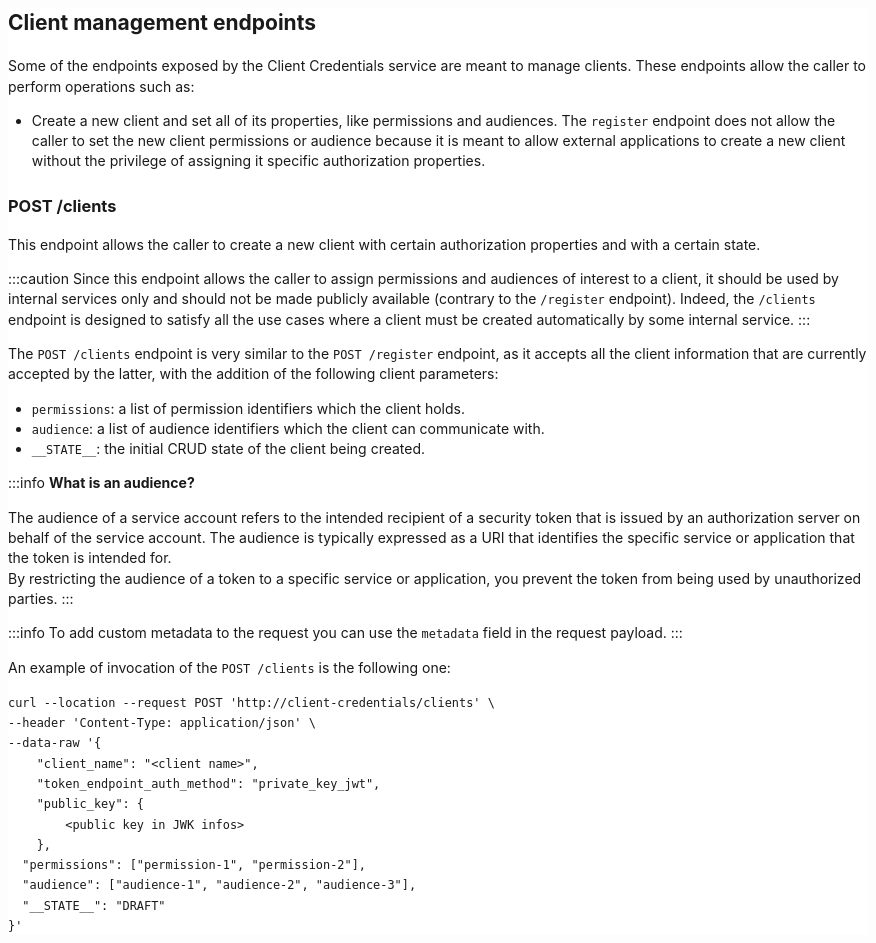 ## Client management endpoints

Some of the endpoints exposed by the Client Credentials service are meant to manage clients. These endpoints allow the caller to perform operations such as:

- Create a new client and set all of its properties, like permissions and audiences. The `register` endpoint does not allow the caller to set the new client permissions or audience because it is meant to allow external applications to create a new client without the privilege of assigning it specific authorization properties.

### POST /clients

This endpoint allows the caller to create a new client with certain authorization properties and with a certain state.

:::caution
Since this endpoint allows the caller to assign permissions and audiences of interest to a client, it should be used by internal services only and should not be made publicly available (contrary to the `/register` endpoint). Indeed, the `/clients` endpoint is designed to satisfy all the use cases where a client must be created automatically by some internal service.
:::

The `POST /clients` endpoint is very similar to the `POST /register` endpoint, as it accepts all the client information that are currently accepted by the latter, with the addition of the following client parameters:

- `permissions`: a list of permission identifiers which the client holds.
- `audience`: a list of audience identifiers which the client can communicate with.
- `__STATE__`: the initial CRUD state of the client being created.

:::info
**What is an audience?**

The audience of a service account refers to the intended recipient of a security token that is issued by an authorization server on behalf of the service account. The audience is typically expressed as a URI that identifies the specific service or application that the token is intended for.  
 By restricting the audience of a token to a specific service or application, you prevent the token from being used by unauthorized parties.
:::

:::info
To add custom metadata to the request you can use the `metadata` field in the request payload.
:::

An example of invocation of the `POST /clients` is the following one:

```shell
curl --location --request POST 'http://client-credentials/clients' \
--header 'Content-Type: application/json' \
--data-raw '{
	"client_name": "<client name>",
	"token_endpoint_auth_method": "private_key_jwt",
	"public_key": {
		<public key in JWK infos>
	},
  "permissions": ["permission-1", "permission-2"],
  "audience": ["audience-1", "audience-2", "audience-3"],
  "__STATE__": "DRAFT"
}'
```
